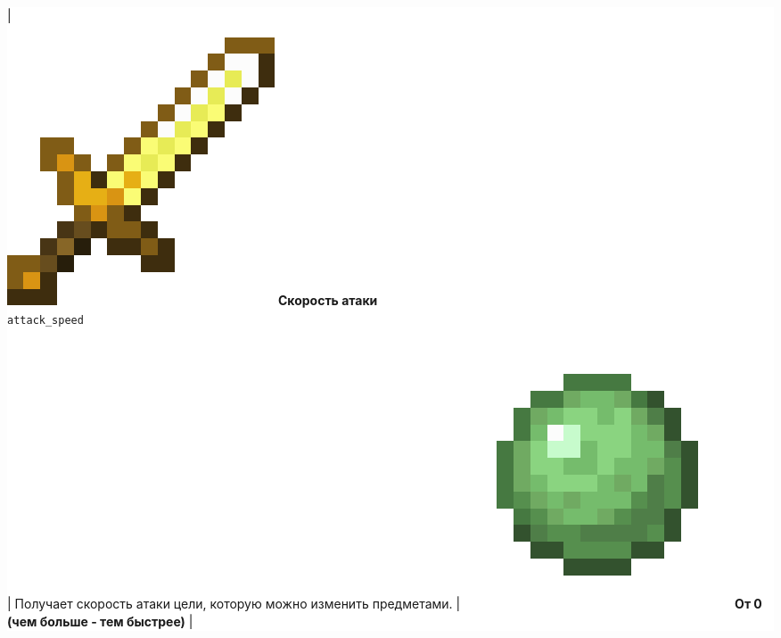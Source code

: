 | <p><img src="../../../.gitbook/assets/golden_sword.png" alt="" data-size="line"> <strong>Скорость атаки</strong><br><code>attack_speed</code></p>                        | Получает скорость атаки цели, которую можно изменить предметами.                                                                 | [<img src="../../../.gitbook/assets/slime_ball.png" alt="" data-size="line">](number.md) **От 0 (чем больше - тем быстрее)**                                  |